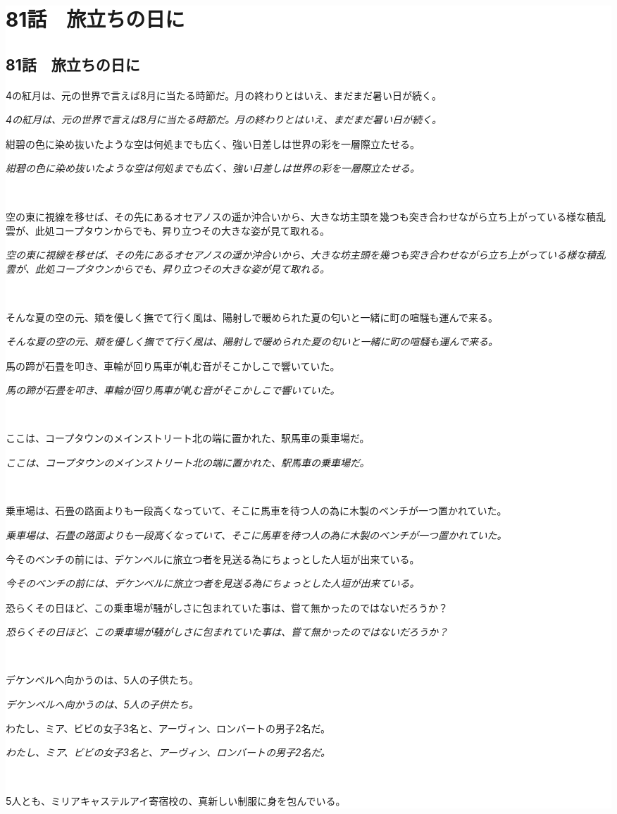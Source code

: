# 81話　旅立ちの日に

## 81話　旅立ちの日に

4の紅月は、元の世界で言えば8月に当たる時節だ。月の終わりとはいえ、まだまだ暑い日が続く。

*4の紅月は、元の世界で言えば8月に当たる時節だ。月の終わりとはいえ、まだまだ暑い日が続く。*

紺碧の色に染め抜いたような空は何処までも広く、強い日差しは世界の彩を一層際立たせる。

*紺碧の色に染め抜いたような空は何処までも広く、強い日差しは世界の彩を一層際立たせる。*

&nbsp;

空の東に視線を移せば、その先にあるオセアノスの遥か沖合いから、大きな坊主頭を幾つも突き合わせながら立ち上がっている様な積乱雲が、此処コープタウンからでも、昇り立つその大きな姿が見て取れる。

*空の東に視線を移せば、その先にあるオセアノスの遥か沖合いから、大きな坊主頭を幾つも突き合わせながら立ち上がっている様な積乱雲が、此処コープタウンからでも、昇り立つその大きな姿が見て取れる。*

&nbsp;

そんな夏の空の元、頬を優しく撫でて行く風は、陽射しで暖められた夏の匂いと一緒に町の喧騒も運んで来る。

*そんな夏の空の元、頬を優しく撫でて行く風は、陽射しで暖められた夏の匂いと一緒に町の喧騒も運んで来る。*

馬の蹄が石畳を叩き、車輪が回り馬車が軋む音がそこかしこで響いていた。

*馬の蹄が石畳を叩き、車輪が回り馬車が軋む音がそこかしこで響いていた。*

&nbsp;

ここは、コープタウンのメインストリート北の端に置かれた、駅馬車の乗車場だ。

*ここは、コープタウンのメインストリート北の端に置かれた、駅馬車の乗車場だ。*

&nbsp;

乗車場は、石畳の路面よりも一段高くなっていて、そこに馬車を待つ人の為に木製のベンチが一つ置かれていた。

*乗車場は、石畳の路面よりも一段高くなっていて、そこに馬車を待つ人の為に木製のベンチが一つ置かれていた。*

今そのベンチの前には、デケンベルに旅立つ者を見送る為にちょっとした人垣が出来ている。

*今そのベンチの前には、デケンベルに旅立つ者を見送る為にちょっとした人垣が出来ている。*

恐らくその日ほど、この乗車場が騒がしさに包まれていた事は、嘗て無かったのではないだろうか？

*恐らくその日ほど、この乗車場が騒がしさに包まれていた事は、嘗て無かったのではないだろうか？*

&nbsp;

デケンベルへ向かうのは、5人の子供たち。

*デケンベルへ向かうのは、5人の子供たち。*

わたし、ミア、ビビの女子3名と、アーヴィン、ロンバートの男子2名だ。

*わたし、ミア、ビビの女子3名と、アーヴィン、ロンバートの男子2名だ。*

&nbsp;

5人とも、ミリアキャステルアイ寄宿校の、真新しい制服に身を包んでいる。
